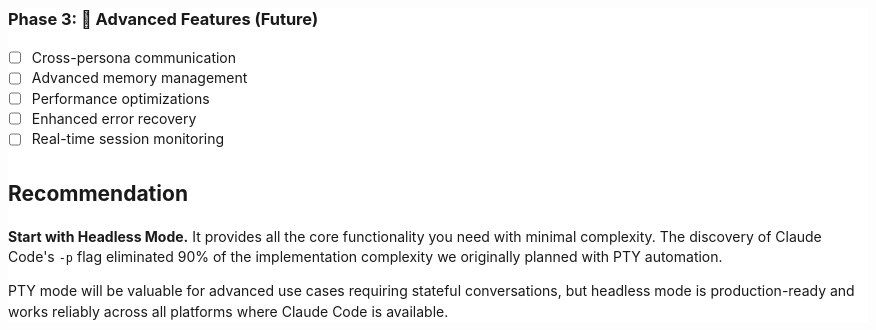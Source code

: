 ### Phase 3: 🔮 Advanced Features (Future)
- [ ] Cross-persona communication
- [ ] Advanced memory management
- [ ] Performance optimizations
- [ ] Enhanced error recovery
- [ ] Real-time session monitoring

## Recommendation

**Start with Headless Mode.** It provides all the core functionality you need with minimal complexity. The discovery of Claude Code's `-p` flag eliminated 90% of the implementation complexity we originally planned with PTY automation.

PTY mode will be valuable for advanced use cases requiring stateful conversations, but headless mode is production-ready and works reliably across all platforms where Claude Code is available.